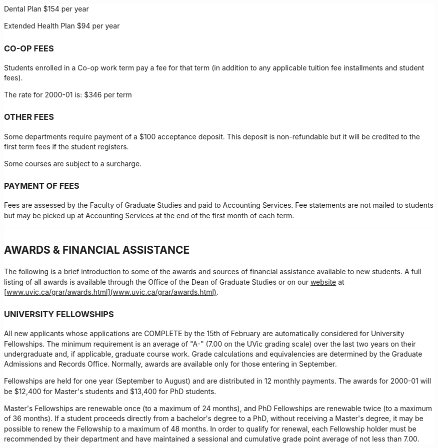 Dental Plan $154 per year

Extended Health Plan $94 per year

### CO-OP FEES

Students enrolled in a Co-op work term pay a fee for that term (in addition to
any applicable tuition fee installments and student fees).

The rate for 2000-01 is: $346 per term

### OTHER FEES

Some departments require payment of a $100 acceptance deposit. This deposit is
non-refundable but it will be credited to the first term fees if the student
registers.

Some courses are subject to a surcharge.

### PAYMENT OF FEES

Fees are assessed by the Faculty of Graduate Studies and paid to Accounting
Services. Fee statements are not mailed to students but may be picked up at
Accounting Services at the end of the first month of each term.

* * *

## AWARDS & FINANCIAL ASSISTANCE

The following is a brief introduction to some of the awards and sources of
financial assistance available to new students. A full listing of all awards
is available through the Office of the Dean of Graduate Studies or on our
[website](awards.html) at
[www.uvic.ca/grar/awards.html](www.uvic.ca/grar/awards.html).

### UNIVERSITY FELLOWSHIPS

All new applicants whose applications are COMPLETE by the 15th of February are
automatically considered for University Fellowships. The minimum requirement
is an average of "A-" (7.00 on the UVic grading scale) over the last two years
on their undergraduate and, if applicable, graduate course work. Grade
calculations and equivalencies are determined by the Graduate Admissions and
Records Office. Normally, awards are available only for those entering in
September.

Fellowships are held for one year (September to August) and are distributed in
12 monthly payments. The awards for 2000-01 will be $12,400 for Master's
students and $13,400 for PhD students.

Master's Fellowships are renewable once (to a maximum of 24 months), and PhD
Fellowships are renewable twice (to a maximum of 36 months). If a student
proceeds directly from a bachelor's degree to a PhD, without receiving a
Master's degree, it may be possible to renew the Fellowship to a maximum of 48
months. In order to qualify for renewal, each Fellowship holder must be
recommended by their department and have maintained a sessional and cumulative
grade point average of not less than 7.00.
